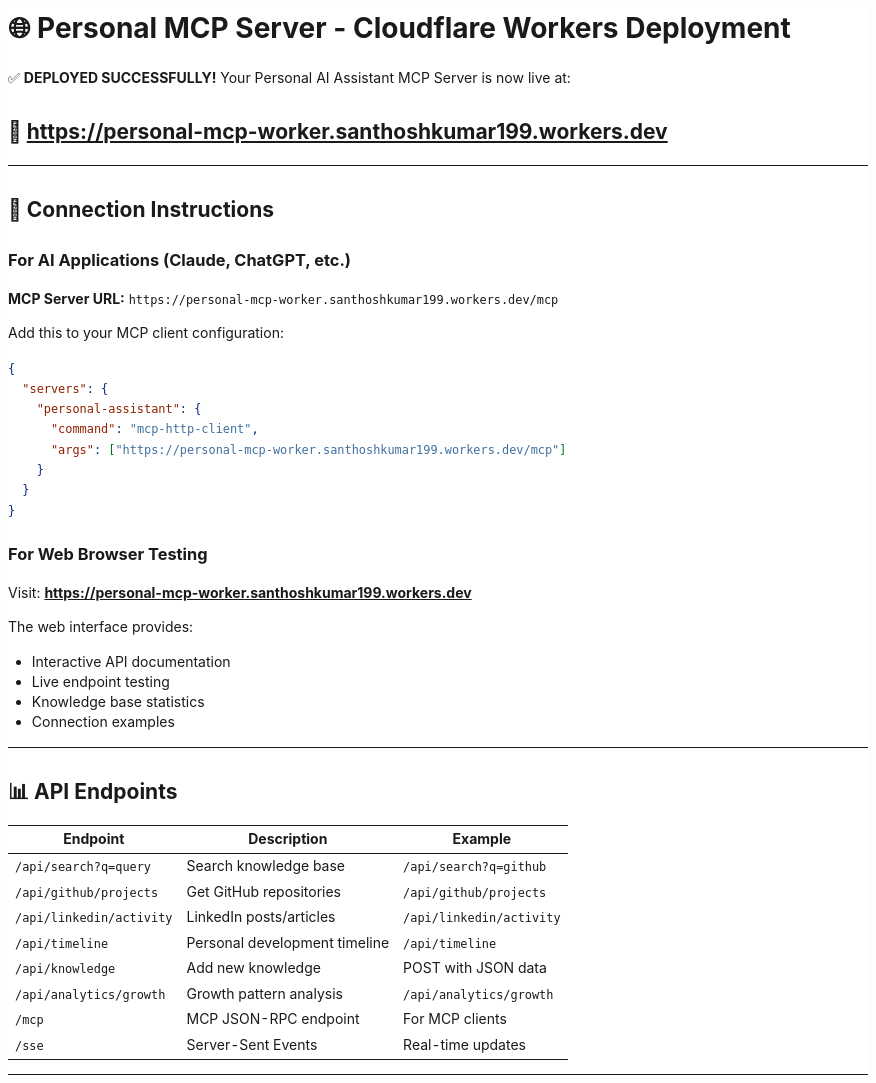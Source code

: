 # 🌐 Personal MCP Server - Cloudflare Workers Deployment

✅ **DEPLOYED SUCCESSFULLY!** Your Personal AI Assistant MCP Server is now live at:

## 🎉 **https://personal-mcp-worker.santhoshkumar199.workers.dev**

---

## 🔗 Connection Instructions

### For AI Applications (Claude, ChatGPT, etc.)

**MCP Server URL:** `https://personal-mcp-worker.santhoshkumar199.workers.dev/mcp`

Add this to your MCP client configuration:

```json
{
  "servers": {
    "personal-assistant": {
      "command": "mcp-http-client",
      "args": ["https://personal-mcp-worker.santhoshkumar199.workers.dev/mcp"]
    }
  }
}
```

### For Web Browser Testing

Visit: **https://personal-mcp-worker.santhoshkumar199.workers.dev**

The web interface provides:
- Interactive API documentation
- Live endpoint testing
- Knowledge base statistics
- Connection examples

---

## 📊 API Endpoints

| Endpoint | Description | Example |
|----------|-------------|---------|
| `/api/search?q=query` | Search knowledge base | `/api/search?q=github` |
| `/api/github/projects` | Get GitHub repositories | `/api/github/projects` |
| `/api/linkedin/activity` | LinkedIn posts/articles | `/api/linkedin/activity` |
| `/api/timeline` | Personal development timeline | `/api/timeline` |
| `/api/knowledge` | Add new knowledge | POST with JSON data |
| `/api/analytics/growth` | Growth pattern analysis | `/api/analytics/growth` |
| `/mcp` | MCP JSON-RPC endpoint | For MCP clients |
| `/sse` | Server-Sent Events | Real-time updates |

---